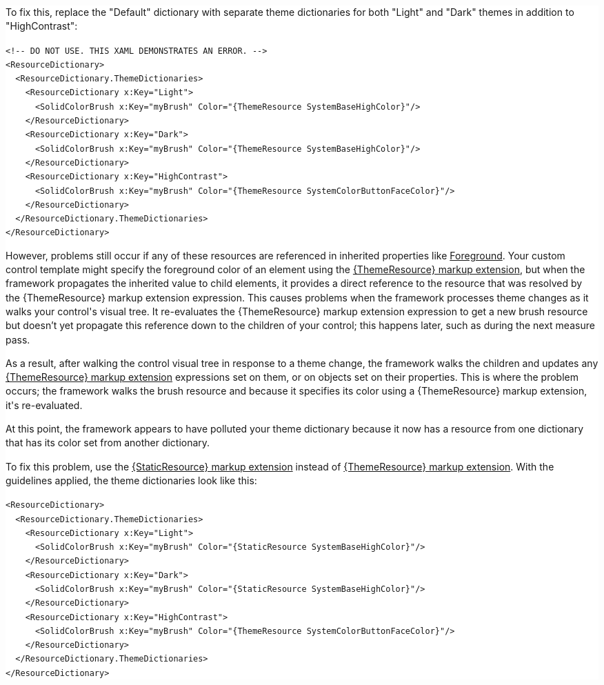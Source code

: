 To fix this, replace the "Default" dictionary with separate theme dictionaries for both "Light" and "Dark" themes in addition to "HighContrast":

```XAML
<!-- DO NOT USE. THIS XAML DEMONSTRATES AN ERROR. -->
<ResourceDictionary>
  <ResourceDictionary.ThemeDictionaries>
    <ResourceDictionary x:Key="Light">
      <SolidColorBrush x:Key="myBrush" Color="{ThemeResource SystemBaseHighColor}"/>
    </ResourceDictionary>
    <ResourceDictionary x:Key="Dark">
      <SolidColorBrush x:Key="myBrush" Color="{ThemeResource SystemBaseHighColor}"/>
    </ResourceDictionary>
    <ResourceDictionary x:Key="HighContrast">
      <SolidColorBrush x:Key="myBrush" Color="{ThemeResource SystemColorButtonFaceColor}"/>
    </ResourceDictionary>
  </ResourceDictionary.ThemeDictionaries>
</ResourceDictionary>
```

However, problems still occur if any of these resources are referenced in inherited properties like [Foreground](/uwp/api/windows.ui.xaml.controls.control.foreground). Your custom control template might specify the foreground color of an element using the [{ThemeResource} markup extension](/windows/uwp/xaml-platform/themeresource-markup-extension), but when the framework propagates the inherited value to child elements, it provides a direct reference to the resource that was resolved by the {ThemeResource} markup extension expression. This causes problems when the framework processes theme changes as it walks your control's visual tree. It re-evaluates the {ThemeResource} markup extension expression to get a new brush resource but doesn’t yet propagate this reference down to the children of your control; this happens later, such as during the next measure pass.

As a result, after walking the control visual tree in response to a theme change, the framework walks the children and updates any [{ThemeResource} markup extension](/windows/uwp/xaml-platform/themeresource-markup-extension) expressions set on them, or on objects set on their properties. This is where the problem occurs; the framework walks the brush resource and because it specifies its color using a {ThemeResource} markup extension, it's re-evaluated.

At this point, the framework appears to have polluted your theme dictionary because it now has a resource from one dictionary that has its color set from another dictionary.

To fix this problem, use the [{StaticResource} markup extension](/windows/uwp/xaml-platform/staticresource-markup-extension) instead of [{ThemeResource} markup extension](/windows/uwp/xaml-platform/themeresource-markup-extension). With the guidelines applied, the theme dictionaries look like this:

```XAML
<ResourceDictionary>
  <ResourceDictionary.ThemeDictionaries>
    <ResourceDictionary x:Key="Light">
      <SolidColorBrush x:Key="myBrush" Color="{StaticResource SystemBaseHighColor}"/>
    </ResourceDictionary>
    <ResourceDictionary x:Key="Dark">
      <SolidColorBrush x:Key="myBrush" Color="{StaticResource SystemBaseHighColor}"/>
    </ResourceDictionary>
    <ResourceDictionary x:Key="HighContrast">
      <SolidColorBrush x:Key="myBrush" Color="{ThemeResource SystemColorButtonFaceColor}"/>
    </ResourceDictionary>
  </ResourceDictionary.ThemeDictionaries>
</ResourceDictionary>
```
